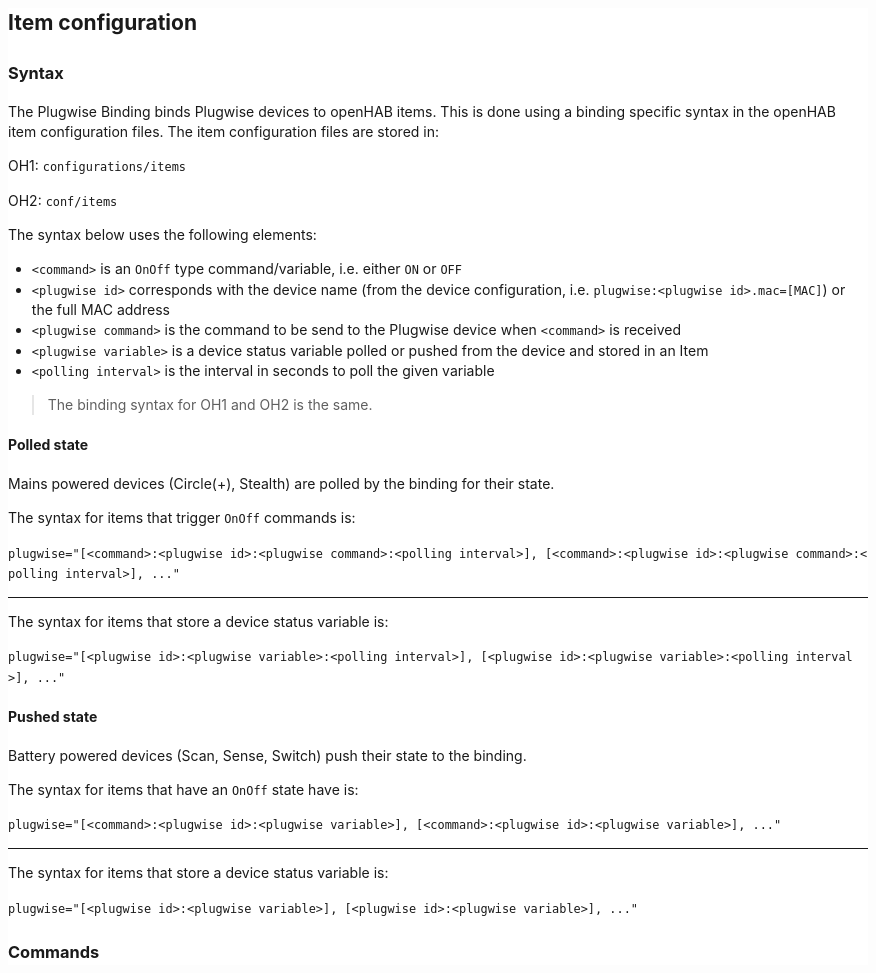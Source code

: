 
## Item configuration


### Syntax

The Plugwise Binding binds Plugwise devices to openHAB items. This is done using a binding specific syntax in the openHAB item configuration files. The item configuration files are stored in:

OH1: `configurations/items`

OH2: `conf/items`

The syntax below uses the following elements:
* `<command>` is an `OnOff` type command/variable, i.e. either `ON` or `OFF`
* `<plugwise id>` corresponds with the device name (from the device configuration, i.e. `plugwise:<plugwise id>.mac=[MAC]`) or the full MAC address    
* `<plugwise command>` is the command to be send to the Plugwise device when `<command>` is received
* `<plugwise variable>` is a device status variable polled or pushed from the device and stored in an Item
* `<polling interval>` is the interval in seconds to poll the given variable

> The binding syntax for OH1 and OH2 is the same.

#### Polled state 

Mains powered devices (Circle(+), Stealth) are polled by the binding for their state. 

The syntax for items that trigger `OnOff` commands is:

    plugwise="[<command>:<plugwise id>:<plugwise command>:<polling interval>], [<command>:<plugwise id>:<plugwise command>:<polling interval>], ..."

***

The syntax for items that store a device status variable is:

    plugwise="[<plugwise id>:<plugwise variable>:<polling interval>], [<plugwise id>:<plugwise variable>:<polling interval>], ..."


#### Pushed state 

Battery powered devices (Scan, Sense, Switch) push their state to the binding. 

The syntax for items that have an `OnOff` state have is:

    plugwise="[<command>:<plugwise id>:<plugwise variable>], [<command>:<plugwise id>:<plugwise variable>], ..."

***

The syntax for items that store a device status variable is:

    plugwise="[<plugwise id>:<plugwise variable>], [<plugwise id>:<plugwise variable>], ..."


### Commands

